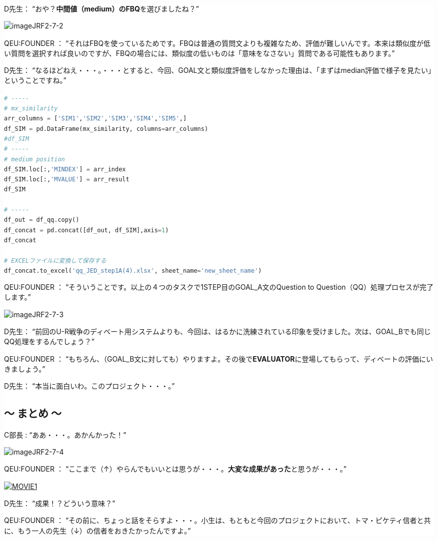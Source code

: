 D先生： “おや？**中間値（medium）のFBQ**を選びましたね？”

![imageJRF2-7-2](/2024-07-08-QEUR23_CHRLTM6/imageJRF2-7-2.jpg)

QEU:FOUNDER  ： “それはFBQを使っているためです。FBQは普通の質問文よりも複雑なため、評価が難しいんです。本来は類似度が低い質問を選択すれば良いのですが、FBQの場合には、類似度の低いものは「意味をなさない」質問である可能性もあります。”

D先生： “なるほどねえ・・・。・・・とすると、今回、GOAL文と類似度評価をしなかった理由は、「まずはmedian評価で様子を見たい」ということですね。”

```python
# -----
# mx_similarity
arr_columns = ['SIM1','SIM2','SIM3','SIM4','SIM5',]
df_SIM = pd.DataFrame(mx_similarity, columns=arr_columns)
#df_SIM
# -----
# medium position
df_SIM.loc[:,'MINDEX'] = arr_index
df_SIM.loc[:,'MVALUE'] = arr_result
df_SIM

# -----
df_out = df_qq.copy()
df_concat = pd.concat([df_out, df_SIM],axis=1)
df_concat

# EXCELファイルに変換して保存する
df_concat.to_excel('qq_JED_step1A(4).xlsx', sheet_name='new_sheet_name')

```

QEU:FOUNDER ： “そういうことです。以上の４つのタスクで1STEP目のGOAL_A文のQuestion to Question（QQ）処理プロセスが完了します。”

![imageJRF2-7-3](/2024-07-08-QEUR23_CHRLTM6/imageJRF2-7-3.jpg)

D先生： “前回のU-R戦争のディベート用システムよりも、今回は、はるかに洗練されている印象を受けました。次は、GOAL_Bでも同じQQ処理をするんでしょう？”

QEU:FOUNDER  ： “もちろん、（GOAL_B文に対しても）やりますよ。その後で**EVALUATOR**に登場してもらって、ディベートの評価にいきましょう。”

D先生： “本当に面白いわ。このプロジェクト・・・。”



## ～ まとめ ～

C部長 : “ああ・・・。あかんかった！”

![imageJRF2-7-4](/2024-07-08-QEUR23_CHRLTM6/imageJRF2-7-4.jpg)

QEU:FOUNDER ： “ここまで（↑）やらんでもいいとは思うが・・・。**大変な成果があった**と思うが・・・。”

[![MOVIE1](http://img.youtube.com/vi/xlZ8UWCJSGU/0.jpg)](http://www.youtube.com/watch?v=xlZ8UWCJSGU "都知事選 蓮舫完敗")

D先生： “成果！？どういう意味？”

QEU:FOUNDER ： “その前に、ちょっと話をそらすよ・・・。小生は、もともと今回のプロジェクトにおいて、トマ・ピケティ信者と共に、もう一人の先生（↓）の信者をおきたかったんですよ。”
